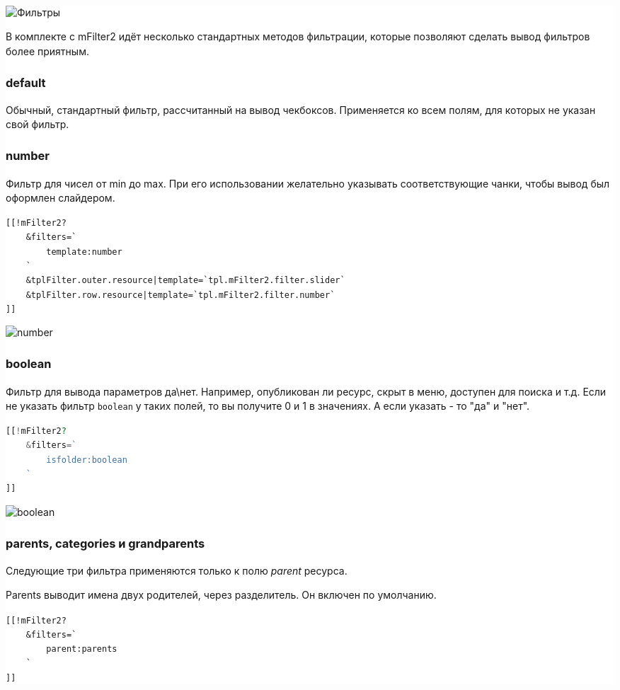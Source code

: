 ![Фильтры](https://file.modx.pro/files/9/6/3/963d4bc1be1657cdfd657d8fe0ce1e9a.png)

В комплекте с mFilter2 идёт несколько стандартных методов фильтрации, которые позволяют сделать вывод фильтров более приятным.

### default

Обычный, стандартный фильтр, рассчитанный на вывод чекбоксов. Применяется ко всем полям, для которых не указан свой фильтр.

### number

Фильтр для чисел от min до max. При его использовании желательно указывать соответствующие чанки, чтобы вывод был оформлен слайдером.

```modx
[[!mFilter2?
    &filters=`
        template:number
    `
    &tplFilter.outer.resource|template=`tpl.mFilter2.filter.slider`
    &tplFilter.row.resource|template=`tpl.mFilter2.filter.number`
]]
```

![number](https://file.modx.pro/files/5/7/5/57553cb66b79e1c93391a0ec58bc5f74.png)

### boolean

Фильтр для вывода параметров да\нет. Например, опубликован ли ресурс, скрыт в меню, доступен для поиска и т.д.
Если не указать фильтр `boolean` у таких полей, то вы получите 0 и 1 в значениях. А если указать - то "да" и "нет".

```php
[[!mFilter2?
    &filters=`
        isfolder:boolean
    `
]]
```

![boolean](https://file.modx.pro/files/b/c/0/bc022499933ae06b101e290e9b784a16.png)

### parents, categories и grandparents

Следующие три фильтра применяются только к полю *parent* ресурса.

Parents выводит имена двух родителей, через разделитель. Он включен по умолчанию.

```modx
[[!mFilter2?
    &filters=`
        parent:parents
    `
]]
```
